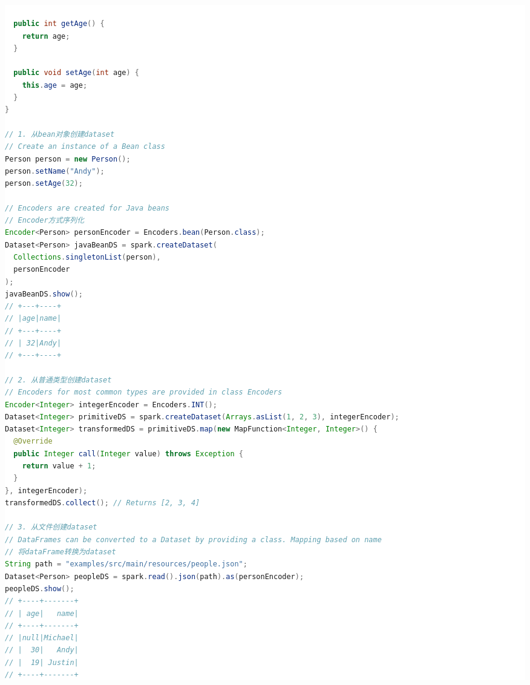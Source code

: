 ```java

  public int getAge() {
    return age;
  }

  public void setAge(int age) {
    this.age = age;
  }
}

// 1. 从bean对象创建dataset
// Create an instance of a Bean class
Person person = new Person();
person.setName("Andy");
person.setAge(32);

// Encoders are created for Java beans
// Encoder方式序列化
Encoder<Person> personEncoder = Encoders.bean(Person.class);
Dataset<Person> javaBeanDS = spark.createDataset(
  Collections.singletonList(person),
  personEncoder
);
javaBeanDS.show();
// +---+----+
// |age|name|
// +---+----+
// | 32|Andy|
// +---+----+

// 2. 从普通类型创建dataset
// Encoders for most common types are provided in class Encoders
Encoder<Integer> integerEncoder = Encoders.INT();
Dataset<Integer> primitiveDS = spark.createDataset(Arrays.asList(1, 2, 3), integerEncoder);
Dataset<Integer> transformedDS = primitiveDS.map(new MapFunction<Integer, Integer>() {
  @Override
  public Integer call(Integer value) throws Exception {
    return value + 1;
  }
}, integerEncoder);
transformedDS.collect(); // Returns [2, 3, 4]

// 3. 从文件创建dataset
// DataFrames can be converted to a Dataset by providing a class. Mapping based on name
// 将dataFrame转换为dataset
String path = "examples/src/main/resources/people.json";
Dataset<Person> peopleDS = spark.read().json(path).as(personEncoder);
peopleDS.show();
// +----+-------+
// | age|   name|
// +----+-------+
// |null|Michael|
// |  30|   Andy|
// |  19| Justin|
// +----+-------+
```
